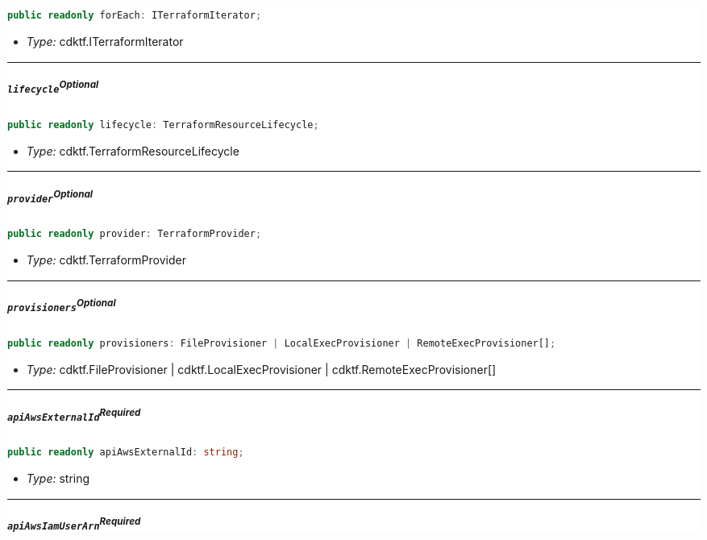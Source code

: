 ```typescript
public readonly forEach: ITerraformIterator;
```

- *Type:* cdktf.ITerraformIterator

---

##### `lifecycle`<sup>Optional</sup> <a name="lifecycle" id="@cdktf/provider-snowflake.apiIntegration.ApiIntegration.property.lifecycle"></a>

```typescript
public readonly lifecycle: TerraformResourceLifecycle;
```

- *Type:* cdktf.TerraformResourceLifecycle

---

##### `provider`<sup>Optional</sup> <a name="provider" id="@cdktf/provider-snowflake.apiIntegration.ApiIntegration.property.provider"></a>

```typescript
public readonly provider: TerraformProvider;
```

- *Type:* cdktf.TerraformProvider

---

##### `provisioners`<sup>Optional</sup> <a name="provisioners" id="@cdktf/provider-snowflake.apiIntegration.ApiIntegration.property.provisioners"></a>

```typescript
public readonly provisioners: FileProvisioner | LocalExecProvisioner | RemoteExecProvisioner[];
```

- *Type:* cdktf.FileProvisioner | cdktf.LocalExecProvisioner | cdktf.RemoteExecProvisioner[]

---

##### `apiAwsExternalId`<sup>Required</sup> <a name="apiAwsExternalId" id="@cdktf/provider-snowflake.apiIntegration.ApiIntegration.property.apiAwsExternalId"></a>

```typescript
public readonly apiAwsExternalId: string;
```

- *Type:* string

---

##### `apiAwsIamUserArn`<sup>Required</sup> <a name="apiAwsIamUserArn" id="@cdktf/provider-snowflake.apiIntegration.ApiIntegration.property.apiAwsIamUserArn"></a>
